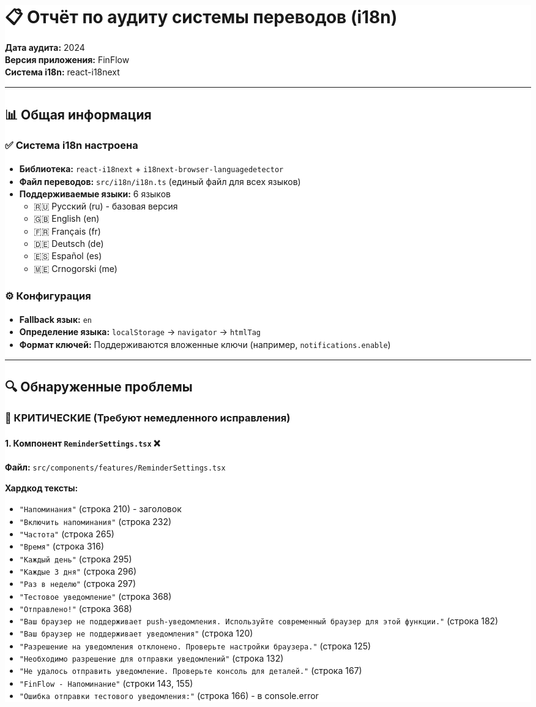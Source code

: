# 📋 Отчёт по аудиту системы переводов (i18n)

**Дата аудита:** 2024  
**Версия приложения:** FinFlow  
**Система i18n:** react-i18next

---

## 📊 Общая информация

### ✅ Система i18n настроена
- **Библиотека:** `react-i18next` + `i18next-browser-languagedetector`
- **Файл переводов:** `src/i18n/i18n.ts` (единый файл для всех языков)
- **Поддерживаемые языки:** 6 языков
  - 🇷🇺 Русский (ru) - базовая версия
  - 🇬🇧 English (en)
  - 🇫🇷 Français (fr)
  - 🇩🇪 Deutsch (de)
  - 🇪🇸 Español (es)
  - 🇲🇪 Crnogorski (me)

### ⚙️ Конфигурация
- **Fallback язык:** `en`
- **Определение языка:** `localStorage` → `navigator` → `htmlTag`
- **Формат ключей:** Поддерживаются вложенные ключи (например, `notifications.enable`)

---

## 🔍 Обнаруженные проблемы

### 🚨 КРИТИЧЕСКИЕ (Требуют немедленного исправления)

#### 1. **Компонент `ReminderSettings.tsx`** ❌
**Файл:** `src/components/features/ReminderSettings.tsx`

**Хардкод тексты:**
- `"Напоминания"` (строка 210) - заголовок
- `"Включить напоминания"` (строка 232)
- `"Частота"` (строка 265)
- `"Время"` (строка 316)
- `"Каждый день"` (строка 295)
- `"Каждые 3 дня"` (строка 296)
- `"Раз в неделю"` (строка 297)
- `"Тестовое уведомление"` (строка 368)
- `"Отправлено!"` (строка 368)
- `"Ваш браузер не поддерживает push-уведомления. Используйте современный браузер для этой функции."` (строка 182)
- `"Ваш браузер не поддерживает уведомления"` (строка 120)
- `"Разрешение на уведомления отклонено. Проверьте настройки браузера."` (строка 125)
- `"Необходимо разрешение для отправки уведомлений"` (строка 132)
- `"Не удалось отправить уведомление. Проверьте консоль для деталей."` (строка 167)
- `"FinFlow - Напоминание"` (строки 143, 155)
- `"Ошибка отправки тестового уведомления:"` (строка 166) - в console.error

